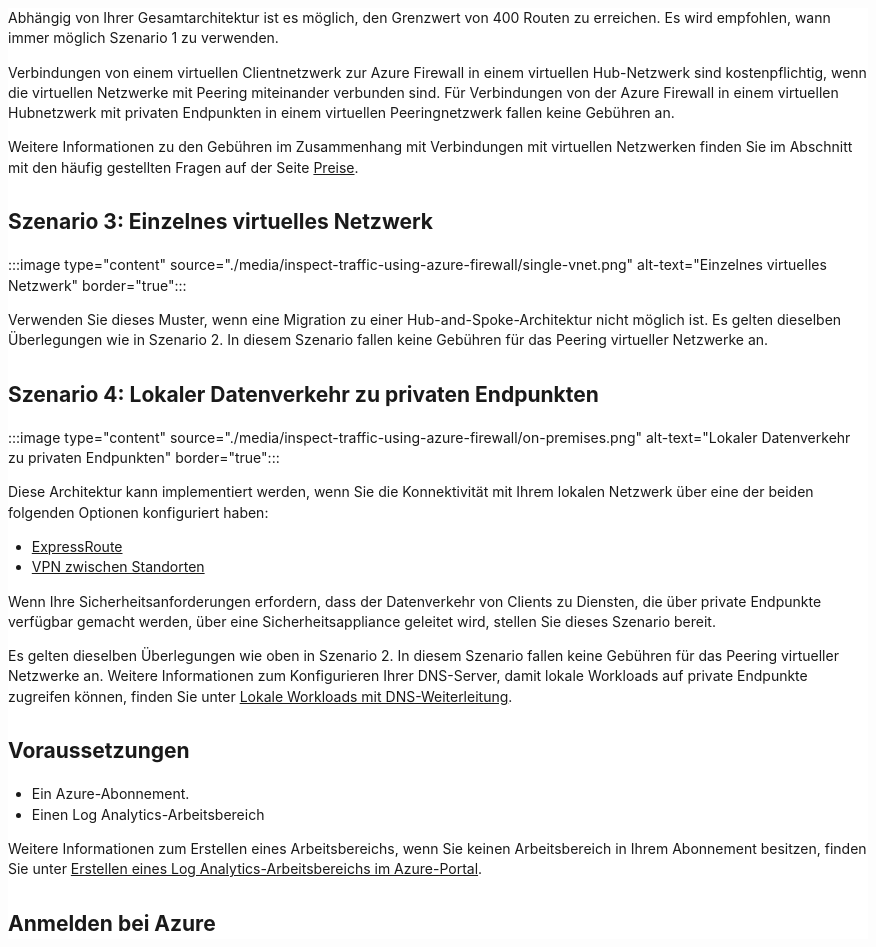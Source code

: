 Abhängig von Ihrer Gesamtarchitektur ist es möglich, den Grenzwert von 400 Routen zu erreichen. Es wird empfohlen, wann immer möglich Szenario 1 zu verwenden.

Verbindungen von einem virtuellen Clientnetzwerk zur Azure Firewall in einem virtuellen Hub-Netzwerk sind kostenpflichtig, wenn die virtuellen Netzwerke mit Peering miteinander verbunden sind. Für Verbindungen von der Azure Firewall in einem virtuellen Hubnetzwerk mit privaten Endpunkten in einem virtuellen Peeringnetzwerk fallen keine Gebühren an.

Weitere Informationen zu den Gebühren im Zusammenhang mit Verbindungen mit virtuellen Netzwerken finden Sie im Abschnitt mit den häufig gestellten Fragen auf der Seite [Preise](https://azure.microsoft.com/pricing/details/private-link/).

## <a name="scenario-3-single-virtual-network"></a>Szenario 3: Einzelnes virtuelles Netzwerk

:::image type="content" source="./media/inspect-traffic-using-azure-firewall/single-vnet.png" alt-text="Einzelnes virtuelles Netzwerk" border="true":::

Verwenden Sie dieses Muster, wenn eine Migration zu einer Hub-and-Spoke-Architektur nicht möglich ist. Es gelten dieselben Überlegungen wie in Szenario 2. In diesem Szenario fallen keine Gebühren für das Peering virtueller Netzwerke an.

## <a name="scenario-4-on-premises-traffic-to-private-endpoints"></a>Szenario 4: Lokaler Datenverkehr zu privaten Endpunkten

:::image type="content" source="./media/inspect-traffic-using-azure-firewall/on-premises.png" alt-text="Lokaler Datenverkehr zu privaten Endpunkten" border="true":::

Diese Architektur kann implementiert werden, wenn Sie die Konnektivität mit Ihrem lokalen Netzwerk über eine der beiden folgenden Optionen konfiguriert haben: 

* [ExpressRoute](..\expressroute\expressroute-introduction.md)
* [VPN zwischen Standorten](../vpn-gateway/tutorial-site-to-site-portal.md) 

Wenn Ihre Sicherheitsanforderungen erfordern, dass der Datenverkehr von Clients zu Diensten, die über private Endpunkte verfügbar gemacht werden, über eine Sicherheitsappliance geleitet wird, stellen Sie dieses Szenario bereit.

Es gelten dieselben Überlegungen wie oben in Szenario 2. In diesem Szenario fallen keine Gebühren für das Peering virtueller Netzwerke an. Weitere Informationen zum Konfigurieren Ihrer DNS-Server, damit lokale Workloads auf private Endpunkte zugreifen können, finden Sie unter [Lokale Workloads mit DNS-Weiterleitung](./private-endpoint-dns.md#on-premises-workloads-using-a-dns-forwarder).

## <a name="prerequisites"></a>Voraussetzungen

* Ein Azure-Abonnement.
* Einen Log Analytics-Arbeitsbereich  

Weitere Informationen zum Erstellen eines Arbeitsbereichs, wenn Sie keinen Arbeitsbereich in Ihrem Abonnement besitzen, finden Sie unter [Erstellen eines Log Analytics-Arbeitsbereichs im Azure-Portal](../azure-monitor/logs/quick-create-workspace.md).


## <a name="sign-in-to-azure"></a>Anmelden bei Azure
